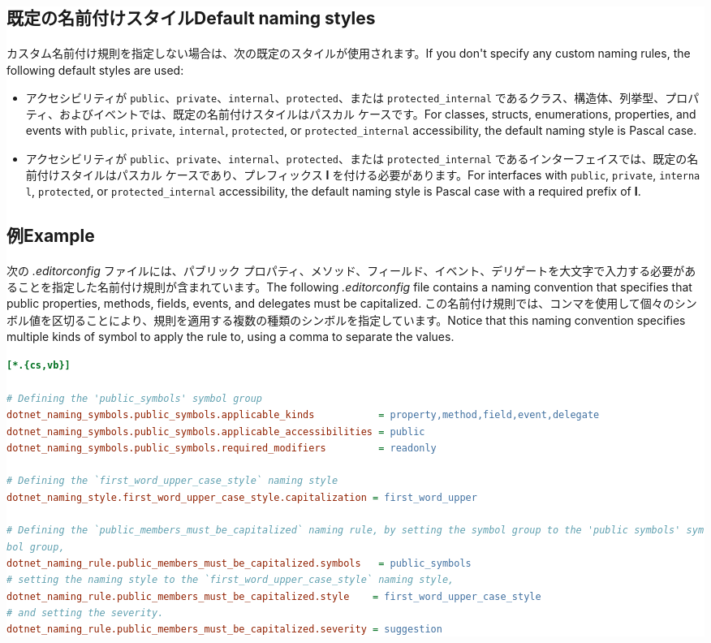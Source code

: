 ## <a name="default-naming-styles"></a><span data-ttu-id="f67a7-195">既定の名前付けスタイル</span><span class="sxs-lookup"><span data-stu-id="f67a7-195">Default naming styles</span></span>

<span data-ttu-id="f67a7-196">カスタム名前付け規則を指定しない場合は、次の既定のスタイルが使用されます。</span><span class="sxs-lookup"><span data-stu-id="f67a7-196">If you don't specify any custom naming rules, the following default styles are used:</span></span>

- <span data-ttu-id="f67a7-197">アクセシビリティが `public`、`private`、`internal`、`protected`、または `protected_internal` であるクラス、構造体、列挙型、プロパティ、およびイベントでは、既定の名前付けスタイルはパスカル ケースです。</span><span class="sxs-lookup"><span data-stu-id="f67a7-197">For classes, structs, enumerations, properties, and events with `public`, `private`, `internal`, `protected`, or `protected_internal` accessibility, the default naming style is Pascal case.</span></span>

- <span data-ttu-id="f67a7-198">アクセシビリティが `public`、`private`、`internal`、`protected`、または `protected_internal` であるインターフェイスでは、既定の名前付けスタイルはパスカル ケースであり、プレフィックス **I** を付ける必要があります。</span><span class="sxs-lookup"><span data-stu-id="f67a7-198">For interfaces with `public`, `private`, `internal`, `protected`, or `protected_internal` accessibility, the default naming style is Pascal case with a required prefix of **I**.</span></span>

## <a name="example"></a><span data-ttu-id="f67a7-199">例</span><span class="sxs-lookup"><span data-stu-id="f67a7-199">Example</span></span>

<span data-ttu-id="f67a7-200">次の *.editorconfig* ファイルには、パブリック プロパティ、メソッド、フィールド、イベント、デリゲートを大文字で入力する必要があることを指定した名前付け規則が含まれています。</span><span class="sxs-lookup"><span data-stu-id="f67a7-200">The following *.editorconfig* file contains a naming convention that specifies that public properties, methods, fields, events, and delegates must be capitalized.</span></span> <span data-ttu-id="f67a7-201">この名前付け規則では、コンマを使用して個々のシンボル値を区切ることにより、規則を適用する複数の種類のシンボルを指定しています。</span><span class="sxs-lookup"><span data-stu-id="f67a7-201">Notice that this naming convention specifies multiple kinds of symbol to apply the rule to, using a comma to separate the values.</span></span>

```ini
[*.{cs,vb}]

# Defining the 'public_symbols' symbol group
dotnet_naming_symbols.public_symbols.applicable_kinds           = property,method,field,event,delegate
dotnet_naming_symbols.public_symbols.applicable_accessibilities = public
dotnet_naming_symbols.public_symbols.required_modifiers         = readonly

# Defining the `first_word_upper_case_style` naming style
dotnet_naming_style.first_word_upper_case_style.capitalization = first_word_upper

# Defining the `public_members_must_be_capitalized` naming rule, by setting the symbol group to the 'public symbols' symbol group,
dotnet_naming_rule.public_members_must_be_capitalized.symbols   = public_symbols
# setting the naming style to the `first_word_upper_case_style` naming style,
dotnet_naming_rule.public_members_must_be_capitalized.style    = first_word_upper_case_style
# and setting the severity.
dotnet_naming_rule.public_members_must_be_capitalized.severity = suggestion
```
